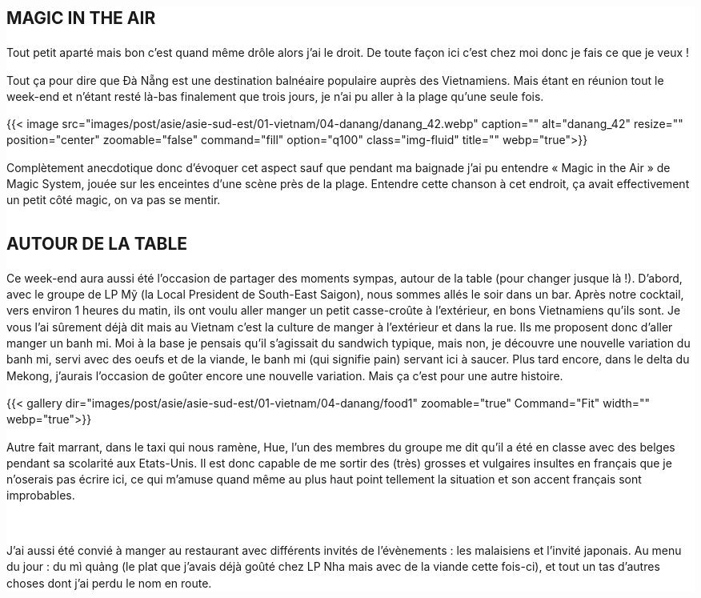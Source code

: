 
## MAGIC IN THE AIR

Tout petit aparté mais bon c’est quand même drôle alors j’ai le droit. De toute façon ici c’est chez moi donc je fais ce que je veux !

Tout ça pour dire que Đà Nẵng est une destination balnéaire populaire auprès des Vietnamiens. Mais étant en réunion tout le week-end et n’étant resté là-bas finalement que trois jours, je n’ai pu aller à la plage qu’une seule fois.

{{< 
  image src="images/post/asie/asie-sud-est/01-vietnam/04-danang/danang_42.webp"
  caption=""
  alt="danang_42" 
  resize=""
  position="center"
  zoomable="false"
  command="fill" option="q100" class="img-fluid" title=""
  webp="true">}}

Complètement anecdotique donc d’évoquer cet aspect sauf que pendant ma baignade j’ai pu entendre « Magic in the Air » de Magic System, jouée sur les enceintes d’une scène près de la plage. Entendre cette chanson à cet endroit, ça avait effectivement un petit côté magic, on va pas se mentir.


## AUTOUR DE LA TABLE

Ce week-end aura aussi été l’occasion de partager des moments sympas, autour de la table (pour changer jusque là !).
D’abord, avec le groupe de LP Mỹ (la Local President de South-East Saigon), nous sommes allés le soir dans un bar. Après notre cocktail, vers environ 1 heures du matin, ils ont voulu aller manger un petit casse-croûte à l’extérieur, en bons Vietnamiens qu’ils sont. Je vous l’ai sûrement déjà dit mais au Vietnam c’est la culture de manger à l’extérieur et dans la rue. Ils me proposent donc d’aller manger un banh mi. Moi à la base je pensais qu’il s’agissait du sandwich typique, mais non, je découvre une nouvelle variation du banh mi, servi avec des oeufs et de la viande, le banh mi (qui signifie pain) servant ici à saucer. Plus tard encore, dans le delta du Mekong, j’aurais l’occasion de goûter encore une nouvelle variation. Mais ça c’est pour une autre histoire.

{{< 
  gallery 
  dir="images/post/asie/asie-sud-est/01-vietnam/04-danang/food1" 
  zoomable="true" Command="Fit" width="" webp="true">}}

 Autre fait marrant, dans le taxi qui nous ramène, Hue, l’un des membres du groupe me dit qu’il a été en classe avec des belges pendant sa scolarité aux Etats-Unis. Il est donc capable de me sortir des (très) grosses et vulgaires insultes en français que je n’oserais pas écrire ici, ce qui m’amuse quand même au plus haut point tellement la situation et son accent français sont improbables.

 <br>

 J’ai aussi été convié à manger au restaurant avec différents invités de l’évènements : les malaisiens et l’invité japonais. Au menu du jour : du mì quảng (le plat que j’avais déjà goûté chez LP Nha mais avec de la viande cette fois-ci), et tout un tas d’autres choses dont j’ai perdu le nom en route. 

